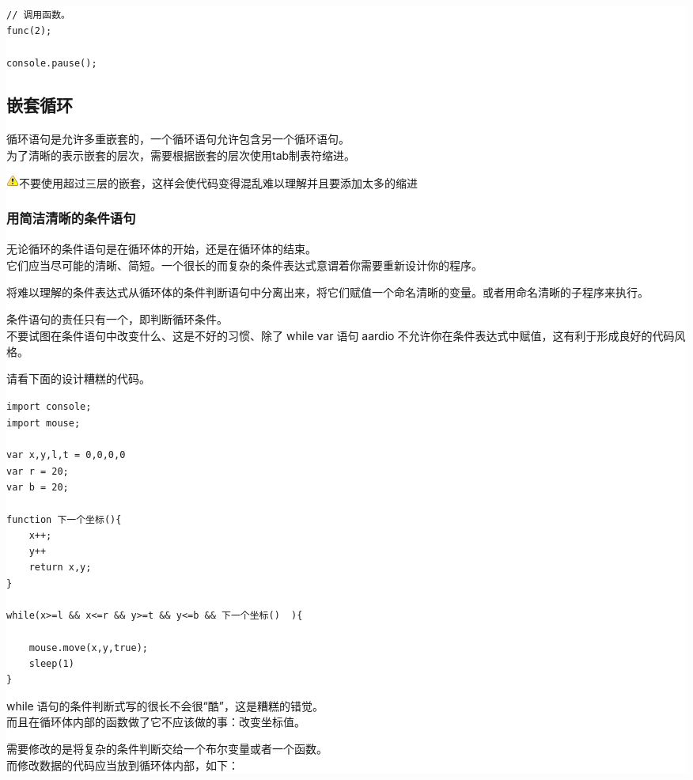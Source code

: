 ```aardio
// 调用函数。
func(2);

console.pause();
```  

## 嵌套循环

循环语句是允许多重嵌套的，一个循环语句允许包含另一个循环语句。  
为了清晰的表示嵌套的层次，需要根据嵌套的层次使用tab制表符缩进。  

![](../../icon/warning.gif)不要使用超过三层的嵌套，这样会使代码变得混乱难以理解并且要添加太多的缩进

### 用简洁清晰的条件语句

无论循环的条件语句是在循环体的开始，还是在循环体的结束。  
它们应当尽可能的清晰、简短。一个很长的而复杂的条件表达式意谓着你需要重新设计你的程序。  
  
将难以理解的条件表达式从循环体的条件判断语句中分离出来，将它们赋值一个命名清晰的变量。或者用命名清晰的子程序来执行。  
  
条件语句的责任只有一个，即判断循环条件。  
不要试图在条件语句中改变什么、这是不好的习惯、除了 while var 语句 aardio 不允许你在条件表达式中赋值，这有利于形成良好的代码风格。

请看下面的设计糟糕的代码。  

  
```aardio
import console; 
import mouse;

var x,y,l,t = 0,0,0,0 
var r = 20; 
var b = 20;

function 下一个坐标(){ 
    x++;
    y++ 
    return x,y;
}

while(x>=l && x<=r && y>=t && y<=b && 下一个坐标()  ){

    mouse.move(x,y,true);
    sleep(1)
}
```  

while 语句的条件判断式写的很长不会很“酷”，这是糟糕的错觉。  
而且在循环体内部的函数做了它不应该做的事：改变坐标值。  
  
需要修改的是将复杂的条件判断交给一个布尔变量或者一个函数。  
而修改数据的代码应当放到循环体内部，如下：  
